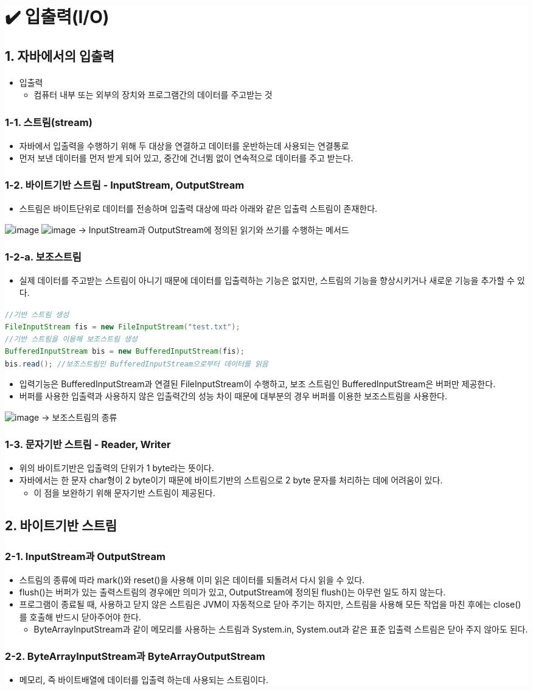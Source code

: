 # ✔️ 입출력(I/O)

## 1. 자바에서의 입출력
- 입출력
    - 컴퓨터 내부 또는 외부의 장치와 프로그램간의 데이터를 주고받는 것
    
### 1-1. 스트림(stream)
- 자바에서 입출력을 수행하기 위해 두 대상을 연결하고 데이터를 운반하는데 사용되는 연결통로
- 먼저 보낸 데이터를 먼저 받게 되어 있고, 중간에 건너뜀 없이 연속적으로 데이터를 주고 받는다.

### 1-2. 바이트기반 스트림 - InputStream, OutputStream
- 스트림은 바이트단위로 데이터를 전송하며 입출력 대상에 따라 아래와 같은 입출력 스트림이 존재한다.
  
![image](https://user-images.githubusercontent.com/69254943/168452416-e6c38cb1-b8d4-49e1-8590-f80f4e909a73.png)
![image](https://user-images.githubusercontent.com/69254943/168452421-2154971a-79df-42ab-a31c-875be88b4176.png)
→ InputStream과 OutputStream에 정의된 읽기와 쓰기를 수행하는 메서드

### 1-2-a. 보조스트림
- 실제 데이터를 주고받는 스트림이 아니기 때문에 데이터를 입출력하는 기능은 없지만, 스트림의 기능을 향상시키거나 새로운 기능을 추가할 수 있다.
```java
//기반 스트림 생성
FileInputStream fis = new FileInputStream("test.txt");
//기반 스트림을 이용해 보조스트림 생성
BufferedInputStream bis = new BufferedInputStream(fis);
bis.read(); //보조스트림인 BufferedInputStream으로부터 데이터를 읽음
```
- 입력기능은 BufferedInputStream과 연결된 FileInputStream이 수행하고, 보조 스트림인 BufferedInputStream은 버퍼만 제공한다.
- 버퍼를 사용한 입출력과 사용하지 않은 입출력간의 성능 차이 때문에 대부분의 경우 버퍼를 이용한 보조스트림을 사용한다.

![image](https://user-images.githubusercontent.com/69254943/168452529-e66c2bde-0f22-4386-9434-925bde691113.png)
→ 보조스트림의 종류

### 1-3. 문자기반 스트림 - Reader, Writer
- 위의 바이트기반은 입출력의 단위가 1 byte라는 뜻이다.
- 자바에서는 한 문자 char형이 2 byte이기 때문에 바이트기반의 스트림으로 2 byte 문자를 처리하는 데에 어려움이 있다.
    - 이 점을 보완하기 위해 문자기반 스트림이 제공된다.
    
## 2. 바이트기반 스트림
### 2-1. InputStream과 OutputStream
- 스트림의 종류에 따라 mark()와 reset()을 사용해 이미 읽은 데이터를 되돌려서 다시 읽을 수 있다.
- flush()는 버퍼가 있는 출력스트림의 경우에만 의미가 있고, OutputStream에 정의된 flush()는 아무런 일도 하지 않는다.
- 프로그램이 종료될 때, 사용하고 닫지 않은 스트림은 JVM이 자동적으로 닫아 주기는 하지만, 스트림을 사용해 모든 작업을 마친 후에는 close()를 호출해 반드시 닫아주어야 한다.
    - ByteArrayInputStream과 같이 메모리를 사용하는 스트림과 System.in, System.out과 같은 표준 입출력 스트림은 닫아 주지 않아도 된다.
    
### 2-2. ByteArrayInputStream과 ByteArrayOutputStream
- 메모리, 즉 바이트배열에 데이터를 입출력 하는데 사용되는 스트림이다.
